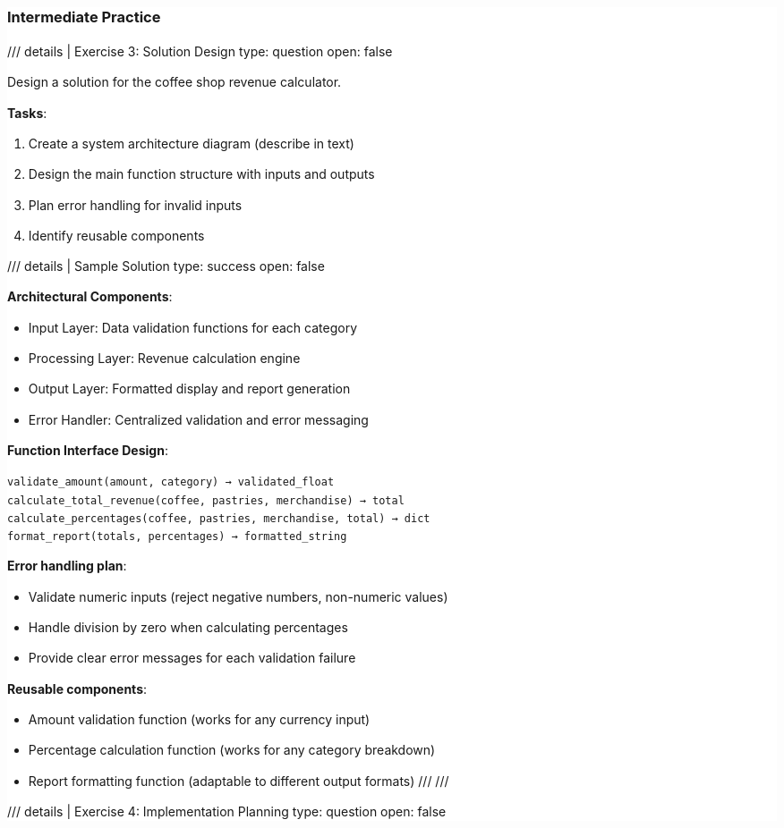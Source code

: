 ### Intermediate Practice

/// details | Exercise 3: Solution Design
    type: question
    open: false

Design a solution for the coffee shop revenue calculator.

**Tasks**:

1. Create a system architecture diagram (describe in text)

2. Design the main function structure with inputs and outputs

3. Plan error handling for invalid inputs

4. Identify reusable components

/// details | Sample Solution
    type: success
    open: false

**Architectural Components**:

- Input Layer: Data validation functions for each category

- Processing Layer: Revenue calculation engine

- Output Layer: Formatted display and report generation

- Error Handler: Centralized validation and error messaging

**Function Interface Design**:

```
validate_amount(amount, category) → validated_float
calculate_total_revenue(coffee, pastries, merchandise) → total
calculate_percentages(coffee, pastries, merchandise, total) → dict
format_report(totals, percentages) → formatted_string

```

**Error handling plan**:

- Validate numeric inputs (reject negative numbers, non-numeric values)

- Handle division by zero when calculating percentages

- Provide clear error messages for each validation failure

**Reusable components**:

- Amount validation function (works for any currency input)

- Percentage calculation function (works for any category breakdown)

- Report formatting function (adaptable to different output formats)
///
///

/// details | Exercise 4: Implementation Planning
    type: question
    open: false
